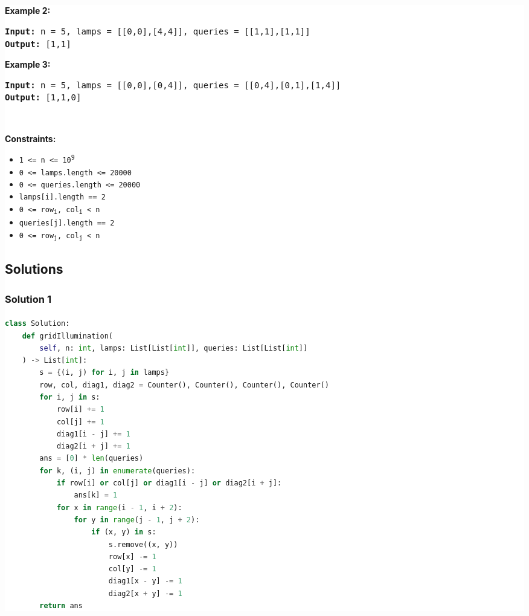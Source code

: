 <p><strong class="example">Example 2:</strong></p>

<pre>
<strong>Input:</strong> n = 5, lamps = [[0,0],[4,4]], queries = [[1,1],[1,1]]
<strong>Output:</strong> [1,1]
</pre>

<p><strong class="example">Example 3:</strong></p>

<pre>
<strong>Input:</strong> n = 5, lamps = [[0,0],[0,4]], queries = [[0,4],[0,1],[1,4]]
<strong>Output:</strong> [1,1,0]
</pre>

<p>&nbsp;</p>
<p><strong>Constraints:</strong></p>

<ul>
	<li><code>1 &lt;= n &lt;= 10<sup>9</sup></code></li>
	<li><code>0 &lt;= lamps.length &lt;= 20000</code></li>
	<li><code>0 &lt;= queries.length &lt;= 20000</code></li>
	<li><code>lamps[i].length == 2</code></li>
	<li><code>0 &lt;= row<sub>i</sub>, col<sub>i</sub> &lt; n</code></li>
	<li><code>queries[j].length == 2</code></li>
	<li><code>0 &lt;= row<sub>j</sub>, col<sub>j</sub> &lt; n</code></li>
</ul>



## Solutions



### Solution 1



```python
class Solution:
    def gridIllumination(
        self, n: int, lamps: List[List[int]], queries: List[List[int]]
    ) -> List[int]:
        s = {(i, j) for i, j in lamps}
        row, col, diag1, diag2 = Counter(), Counter(), Counter(), Counter()
        for i, j in s:
            row[i] += 1
            col[j] += 1
            diag1[i - j] += 1
            diag2[i + j] += 1
        ans = [0] * len(queries)
        for k, (i, j) in enumerate(queries):
            if row[i] or col[j] or diag1[i - j] or diag2[i + j]:
                ans[k] = 1
            for x in range(i - 1, i + 2):
                for y in range(j - 1, j + 2):
                    if (x, y) in s:
                        s.remove((x, y))
                        row[x] -= 1
                        col[y] -= 1
                        diag1[x - y] -= 1
                        diag2[x + y] -= 1
        return ans
```
